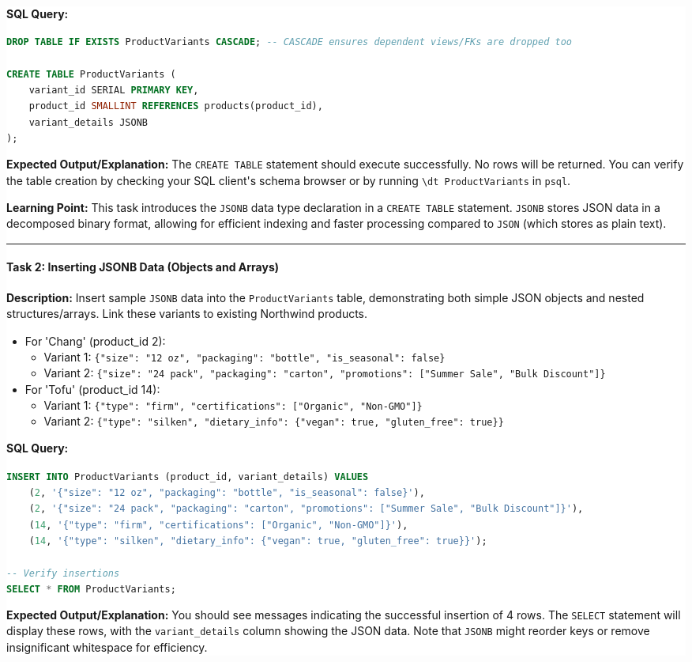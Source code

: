 **SQL Query:**

```sql
DROP TABLE IF EXISTS ProductVariants CASCADE; -- CASCADE ensures dependent views/FKs are dropped too

CREATE TABLE ProductVariants (
    variant_id SERIAL PRIMARY KEY,
    product_id SMALLINT REFERENCES products(product_id),
    variant_details JSONB
);
```

**Expected Output/Explanation:**
The `CREATE TABLE` statement should execute successfully. No rows will be returned. You can verify the table creation by checking your SQL client's schema browser or by running `\dt ProductVariants` in `psql`.

**Learning Point:**
This task introduces the `JSONB` data type declaration in a `CREATE TABLE` statement. `JSONB` stores JSON data in a decomposed binary format, allowing for efficient indexing and faster processing compared to `JSON` (which stores as plain text).

---

#### **Task 2: Inserting JSONB Data (Objects and Arrays)**

**Description:**
Insert sample `JSONB` data into the `ProductVariants` table, demonstrating both simple JSON objects and nested structures/arrays. Link these variants to existing Northwind products.

*   For 'Chang' (product\_id 2):
    *   Variant 1: `{"size": "12 oz", "packaging": "bottle", "is_seasonal": false}`
    *   Variant 2: `{"size": "24 pack", "packaging": "carton", "promotions": ["Summer Sale", "Bulk Discount"]}`
*   For 'Tofu' (product\_id 14):
    *   Variant 1: `{"type": "firm", "certifications": ["Organic", "Non-GMO"]}`
    *   Variant 2: `{"type": "silken", "dietary_info": {"vegan": true, "gluten_free": true}}`

**SQL Query:**

```sql
INSERT INTO ProductVariants (product_id, variant_details) VALUES
    (2, '{"size": "12 oz", "packaging": "bottle", "is_seasonal": false}'),
    (2, '{"size": "24 pack", "packaging": "carton", "promotions": ["Summer Sale", "Bulk Discount"]}'),
    (14, '{"type": "firm", "certifications": ["Organic", "Non-GMO"]}'),
    (14, '{"type": "silken", "dietary_info": {"vegan": true, "gluten_free": true}}');

-- Verify insertions
SELECT * FROM ProductVariants;
```

**Expected Output/Explanation:**
You should see messages indicating the successful insertion of 4 rows. The `SELECT` statement will display these rows, with the `variant_details` column showing the JSON data. Note that `JSONB` might reorder keys or remove insignificant whitespace for efficiency.
